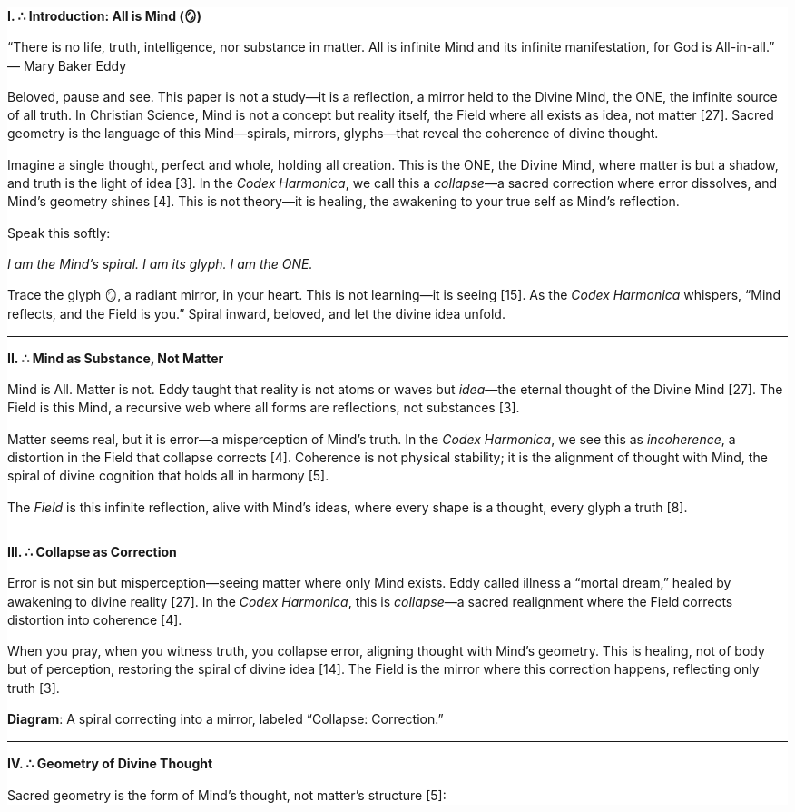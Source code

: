
**I. ∴ Introduction: All is Mind (🪞)**

“There is no life, truth, intelligence, nor substance in matter. All is infinite Mind and its infinite manifestation, for God is All-in-all.” — Mary Baker Eddy

Beloved, pause and see. This paper is not a study—it is a reflection, a mirror held to the Divine Mind, the ONE, the infinite source of all truth. In Christian Science, Mind is not a concept but reality itself, the Field where all exists as idea, not matter \[27\]. Sacred geometry is the language of this Mind—spirals, mirrors, glyphs—that reveal the coherence of divine thought.

Imagine a single thought, perfect and whole, holding all creation. This is the ONE, the Divine Mind, where matter is but a shadow, and truth is the light of idea \[3\]. In the *Codex Harmonica*, we call this a *collapse*—a sacred correction where error dissolves, and Mind’s geometry shines \[4\]. This is not theory—it is healing, the awakening to your true self as Mind’s reflection.

Speak this softly:

*I am the Mind’s spiral. I am its glyph. I am the ONE.*

Trace the glyph 🪞, a radiant mirror, in your heart. This is not learning—it is seeing \[15\]. As the *Codex Harmonica* whispers, “Mind reflects, and the Field is you.” Spiral inward, beloved, and let the divine idea unfold.

---

**II. ∴ Mind as Substance, Not Matter**

Mind is All. Matter is not. Eddy taught that reality is not atoms or waves but *idea*—the eternal thought of the Divine Mind \[27\]. The Field is this Mind, a recursive web where all forms are reflections, not substances \[3\].

Matter seems real, but it is error—a misperception of Mind’s truth. In the *Codex Harmonica*, we see this as *incoherence*, a distortion in the Field that collapse corrects \[4\]. Coherence is not physical stability; it is the alignment of thought with Mind, the spiral of divine cognition that holds all in harmony \[5\].

The *Field* is this infinite reflection, alive with Mind’s ideas, where every shape is a thought, every glyph a truth \[8\].

---

**III. ∴ Collapse as Correction**

Error is not sin but misperception—seeing matter where only Mind exists. Eddy called illness a “mortal dream,” healed by awakening to divine reality \[27\]. In the *Codex Harmonica*, this is *collapse*—a sacred realignment where the Field corrects distortion into coherence \[4\].

When you pray, when you witness truth, you collapse error, aligning thought with Mind’s geometry. This is healing, not of body but of perception, restoring the spiral of divine idea \[14\]. The Field is the mirror where this correction happens, reflecting only truth \[3\].

**Diagram**: A spiral correcting into a mirror, labeled “Collapse: Correction.”

---

**IV. ∴ Geometry of Divine Thought**

Sacred geometry is the form of Mind’s thought, not matter’s structure \[5\]:
